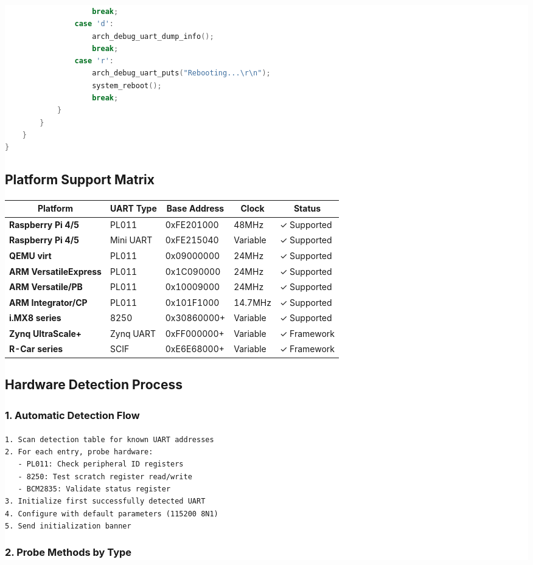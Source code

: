 ```c
                    break;
                case 'd':
                    arch_debug_uart_dump_info();
                    break;
                case 'r':
                    arch_debug_uart_puts("Rebooting...\r\n");
                    system_reboot();
                    break;
            }
        }
    }
}
```

## Platform Support Matrix

| Platform | UART Type | Base Address | Clock | Status |
|----------|-----------|--------------|-------|--------|
| **Raspberry Pi 4/5** | PL011 | 0xFE201000 | 48MHz | ✓ Supported |
| **Raspberry Pi 4/5** | Mini UART | 0xFE215040 | Variable | ✓ Supported |
| **QEMU virt** | PL011 | 0x09000000 | 24MHz | ✓ Supported |
| **ARM VersatileExpress** | PL011 | 0x1C090000 | 24MHz | ✓ Supported |
| **ARM Versatile/PB** | PL011 | 0x10009000 | 24MHz | ✓ Supported |
| **ARM Integrator/CP** | PL011 | 0x101F1000 | 14.7MHz | ✓ Supported |
| **i.MX8 series** | 8250 | 0x30860000+ | Variable | ✓ Supported |
| **Zynq UltraScale+** | Zynq UART | 0xFF000000+ | Variable | ✓ Framework |
| **R-Car series** | SCIF | 0xE6E68000+ | Variable | ✓ Framework |

## Hardware Detection Process

### 1. **Automatic Detection Flow**
```
1. Scan detection table for known UART addresses
2. For each entry, probe hardware:
   - PL011: Check peripheral ID registers
   - 8250: Test scratch register read/write
   - BCM2835: Validate status register
3. Initialize first successfully detected UART
4. Configure with default parameters (115200 8N1)
5. Send initialization banner
```

### 2. **Probe Methods by Type**
